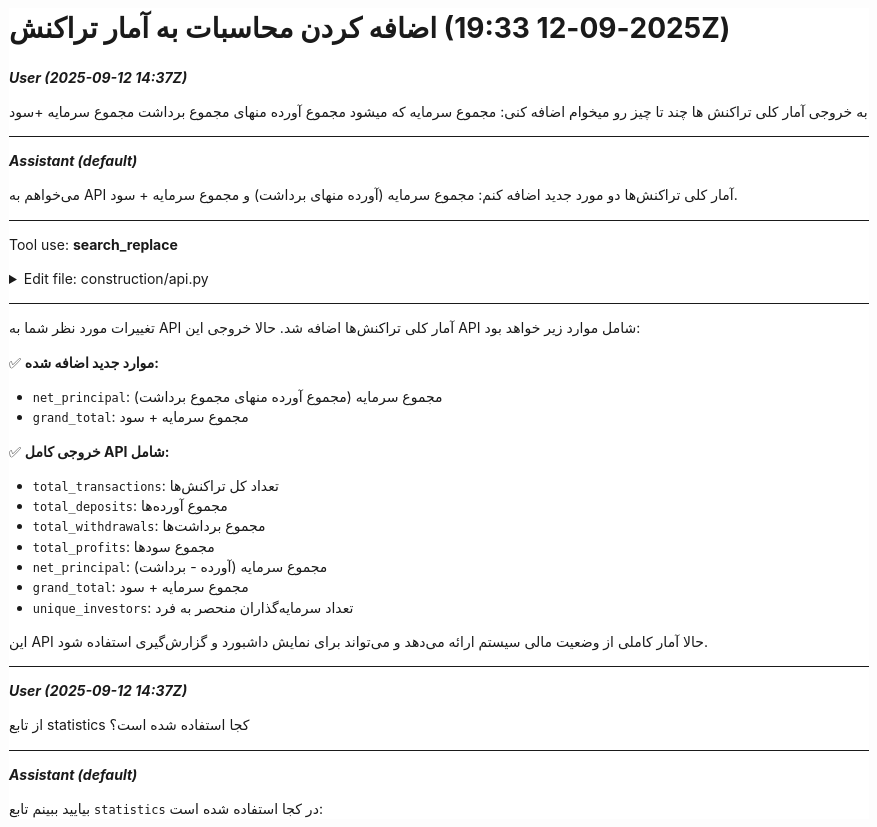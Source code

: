 



# اضافه کردن محاسبات به آمار تراکنش (2025-09-12 19:33Z)

_**User (2025-09-12 14:37Z)**_

به خروجی آمار کلی تراکنش ها چند تا چیز رو میخوام اضافه کنی:
مجموع سرمایه که میشود مجموع آورده منهای مجموع برداشت
مجموع سرمایه +سود

---

_**Assistant (default)**_

می‌خواهم به API آمار کلی تراکنش‌ها دو مورد جدید اضافه کنم: مجموع سرمایه (آورده منهای برداشت) و مجموع سرمایه + سود.


---

Tool use: **search_replace**


<details><summary>Edit file: construction/api.py</summary></details>

---

تغییرات مورد نظر شما به API آمار کلی تراکنش‌ها اضافه شد. حالا خروجی این API شامل موارد زیر خواهد بود:

✅ **موارد جدید اضافه شده:**
- `net_principal`: مجموع سرمایه (مجموع آورده منهای مجموع برداشت)
- `grand_total`: مجموع سرمایه + سود

✅ **خروجی کامل API شامل:**
- `total_transactions`: تعداد کل تراکنش‌ها
- `total_deposits`: مجموع آورده‌ها
- `total_withdrawals`: مجموع برداشت‌ها  
- `total_profits`: مجموع سودها
- `net_principal`: مجموع سرمایه (آورده - برداشت)
- `grand_total`: مجموع سرمایه + سود
- `unique_investors`: تعداد سرمایه‌گذاران منحصر به فرد

این API حالا آمار کاملی از وضعیت مالی سیستم ارائه می‌دهد و می‌تواند برای نمایش داشبورد و گزارش‌گیری استفاده شود.

---

_**User (2025-09-12 14:37Z)**_

از تابع statistics کجا استفاده شده است؟

---

_**Assistant (default)**_

بیایید ببینم تابع `statistics` در کجا استفاده شده است:
